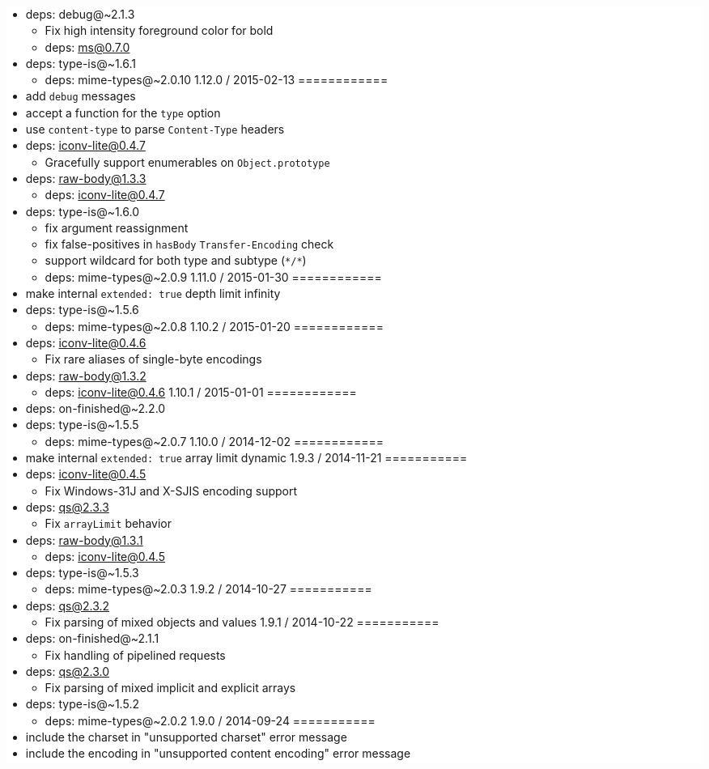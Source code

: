   * deps: debug@~2.1.3
    - Fix high intensity foreground color for bold
    - deps: ms@0.7.0
  * deps: type-is@~1.6.1
    - deps: mime-types@~2.0.10
1.12.0 / 2015-02-13
============
  * add `debug` messages
  * accept a function for the `type` option
  * use `content-type` to parse `Content-Type` headers
  * deps: iconv-lite@0.4.7
    - Gracefully support enumerables on `Object.prototype`
  * deps: raw-body@1.3.3
    - deps: iconv-lite@0.4.7
  * deps: type-is@~1.6.0
    - fix argument reassignment
    - fix false-positives in `hasBody` `Transfer-Encoding` check
    - support wildcard for both type and subtype (`*/*`)
    - deps: mime-types@~2.0.9
1.11.0 / 2015-01-30
============
  * make internal `extended: true` depth limit infinity
  * deps: type-is@~1.5.6
    - deps: mime-types@~2.0.8
1.10.2 / 2015-01-20
============
  * deps: iconv-lite@0.4.6
    - Fix rare aliases of single-byte encodings
  * deps: raw-body@1.3.2
    - deps: iconv-lite@0.4.6
1.10.1 / 2015-01-01
============
  * deps: on-finished@~2.2.0
  * deps: type-is@~1.5.5
    - deps: mime-types@~2.0.7
1.10.0 / 2014-12-02
============
  * make internal `extended: true` array limit dynamic
1.9.3 / 2014-11-21
===========
  * deps: iconv-lite@0.4.5
    - Fix Windows-31J and X-SJIS encoding support
  * deps: qs@2.3.3
    - Fix `arrayLimit` behavior
  * deps: raw-body@1.3.1
    - deps: iconv-lite@0.4.5
  * deps: type-is@~1.5.3
    - deps: mime-types@~2.0.3
1.9.2 / 2014-10-27
===========
  * deps: qs@2.3.2
    - Fix parsing of mixed objects and values
1.9.1 / 2014-10-22
===========
  * deps: on-finished@~2.1.1
    - Fix handling of pipelined requests
  * deps: qs@2.3.0
    - Fix parsing of mixed implicit and explicit arrays
  * deps: type-is@~1.5.2
    - deps: mime-types@~2.0.2
1.9.0 / 2014-09-24
===========
  * include the charset in "unsupported charset" error message
  * include the encoding in "unsupported content encoding" error message